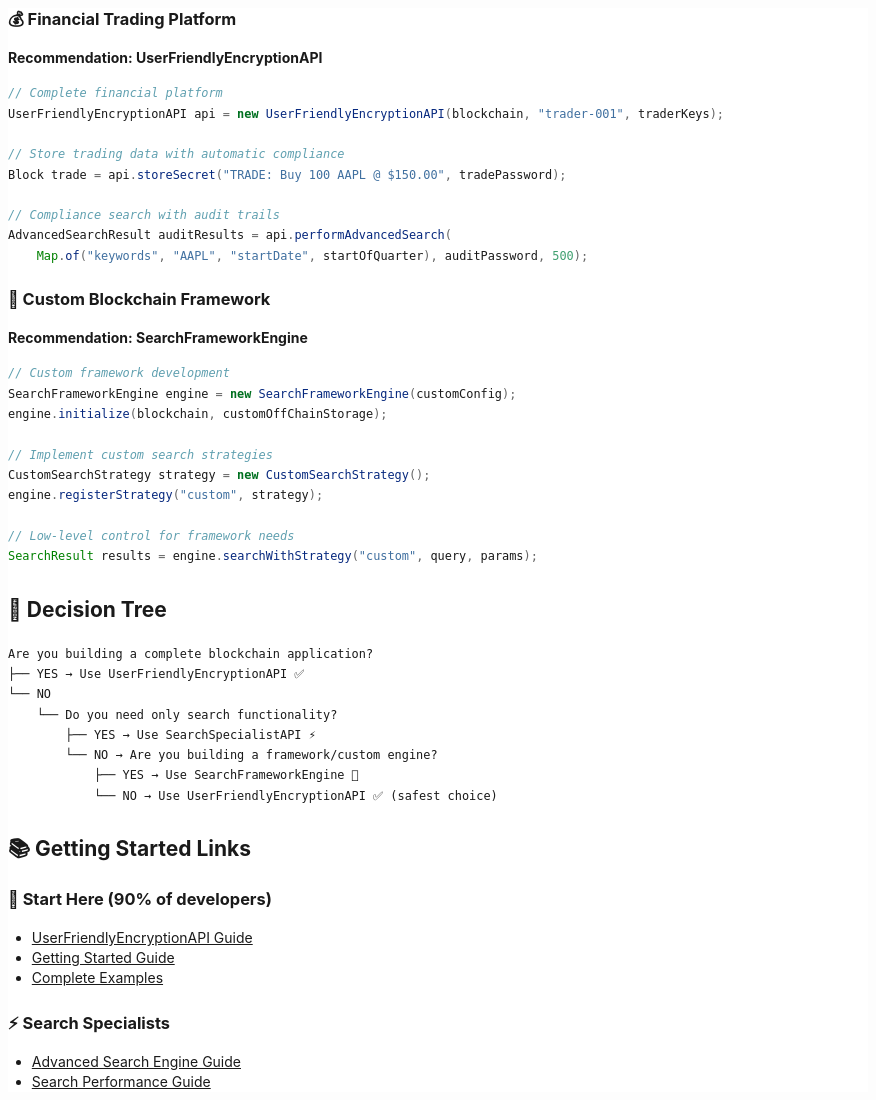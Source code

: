### 💰 Financial Trading Platform
**Recommendation: UserFriendlyEncryptionAPI**
```java
// Complete financial platform
UserFriendlyEncryptionAPI api = new UserFriendlyEncryptionAPI(blockchain, "trader-001", traderKeys);

// Store trading data with automatic compliance
Block trade = api.storeSecret("TRADE: Buy 100 AAPL @ $150.00", tradePassword);

// Compliance search with audit trails
AdvancedSearchResult auditResults = api.performAdvancedSearch(
    Map.of("keywords", "AAPL", "startDate", startOfQuarter), auditPassword, 500);
```

### 🔧 Custom Blockchain Framework
**Recommendation: SearchFrameworkEngine**
```java
// Custom framework development
SearchFrameworkEngine engine = new SearchFrameworkEngine(customConfig);
engine.initialize(blockchain, customOffChainStorage);

// Implement custom search strategies
CustomSearchStrategy strategy = new CustomSearchStrategy();
engine.registerStrategy("custom", strategy);

// Low-level control for framework needs
SearchResult results = engine.searchWithStrategy("custom", query, params);
```

## 🚦 Decision Tree

```
Are you building a complete blockchain application?
├── YES → Use UserFriendlyEncryptionAPI ✅
└── NO
    └── Do you need only search functionality?
        ├── YES → Use SearchSpecialistAPI ⚡
        └── NO → Are you building a framework/custom engine?
            ├── YES → Use SearchFrameworkEngine 🔧
            └── NO → Use UserFriendlyEncryptionAPI ✅ (safest choice)
```

## 📚 Getting Started Links

### 🚀 **Start Here (90% of developers)**
- [UserFriendlyEncryptionAPI Guide](USER_FRIENDLY_SEARCH_GUIDE.md)
- [Getting Started Guide](../getting-started/GETTING_STARTED.md)
- [Complete Examples](../getting-started/EXAMPLES.md)

### ⚡ **Search Specialists**
- [Advanced Search Engine Guide](SEARCH_FRAMEWORK_GUIDE.md)
- [Search Performance Guide](SEARCH_COMPARISON.md)
